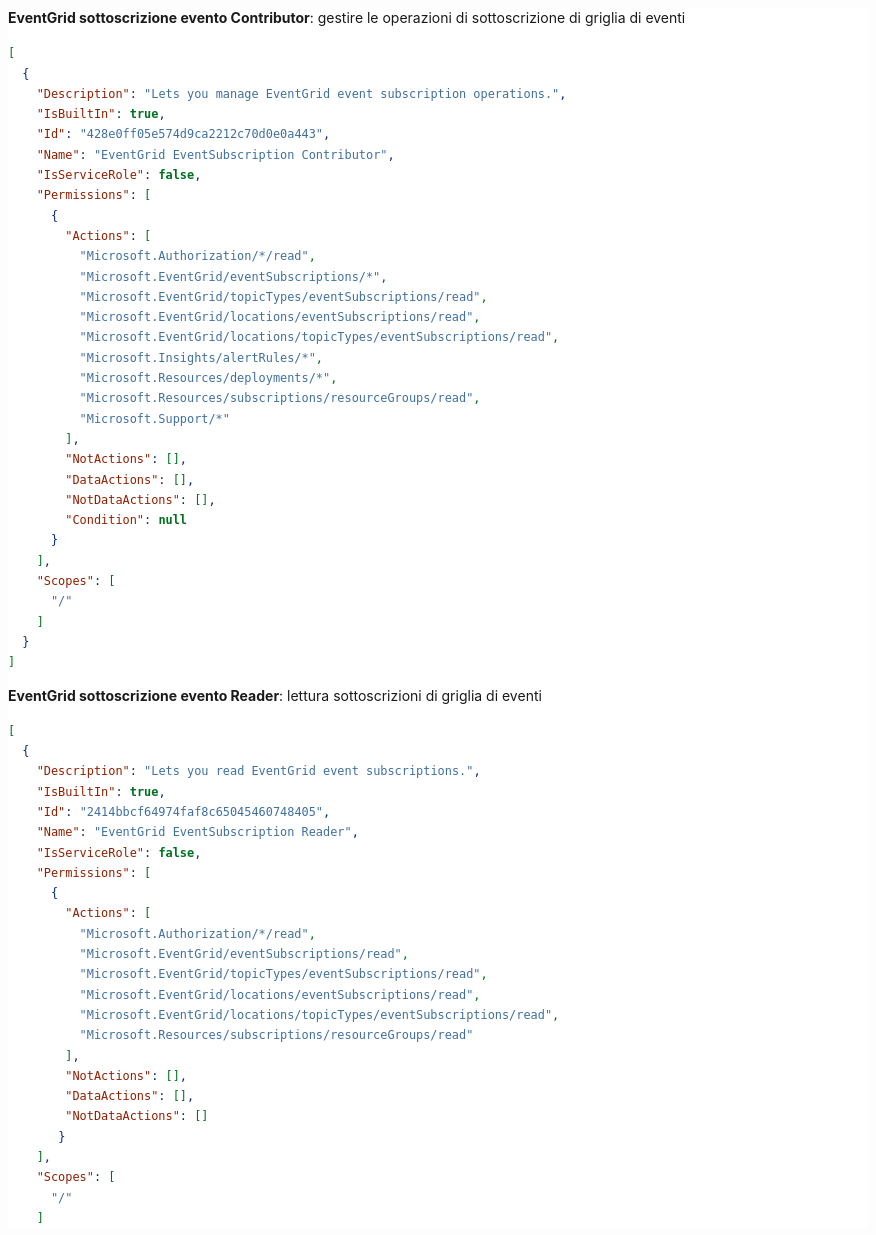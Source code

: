**EventGrid sottoscrizione evento Contributor**: gestire le operazioni di sottoscrizione di griglia di eventi

```json
[
  {
    "Description": "Lets you manage EventGrid event subscription operations.",
    "IsBuiltIn": true,
    "Id": "428e0ff05e574d9ca2212c70d0e0a443",
    "Name": "EventGrid EventSubscription Contributor",
    "IsServiceRole": false,
    "Permissions": [
      {
        "Actions": [
          "Microsoft.Authorization/*/read",
          "Microsoft.EventGrid/eventSubscriptions/*",
          "Microsoft.EventGrid/topicTypes/eventSubscriptions/read",
          "Microsoft.EventGrid/locations/eventSubscriptions/read",
          "Microsoft.EventGrid/locations/topicTypes/eventSubscriptions/read",
          "Microsoft.Insights/alertRules/*",
          "Microsoft.Resources/deployments/*",
          "Microsoft.Resources/subscriptions/resourceGroups/read",
          "Microsoft.Support/*"
        ],
        "NotActions": [],
        "DataActions": [],
        "NotDataActions": [],
        "Condition": null
      }
    ],
    "Scopes": [
      "/"
    ]
  }
]
```

**EventGrid sottoscrizione evento Reader**: lettura sottoscrizioni di griglia di eventi

```json
[
  {
    "Description": "Lets you read EventGrid event subscriptions.",
    "IsBuiltIn": true,
    "Id": "2414bbcf64974faf8c65045460748405",
    "Name": "EventGrid EventSubscription Reader",
    "IsServiceRole": false,
    "Permissions": [
      {
        "Actions": [
          "Microsoft.Authorization/*/read",
          "Microsoft.EventGrid/eventSubscriptions/read",
          "Microsoft.EventGrid/topicTypes/eventSubscriptions/read",
          "Microsoft.EventGrid/locations/eventSubscriptions/read",
          "Microsoft.EventGrid/locations/topicTypes/eventSubscriptions/read",
          "Microsoft.Resources/subscriptions/resourceGroups/read"
        ],
        "NotActions": [],
        "DataActions": [],
        "NotDataActions": []
       }
    ],
    "Scopes": [
      "/"
    ]
```
